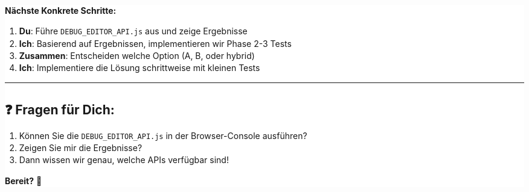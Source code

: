 **Nächste Konkrete Schritte:**
1. **Du**: Führe `DEBUG_EDITOR_API.js` aus und zeige Ergebnisse
2. **Ich**: Basierend auf Ergebnissen, implementieren wir Phase 2-3 Tests
3. **Zusammen**: Entscheiden welche Option (A, B, oder hybrid)
4. **Ich**: Implementiere die Lösung schrittweise mit kleinen Tests

---

## ❓ Fragen für Dich:

1. Können Sie die `DEBUG_EDITOR_API.js` in der Browser-Console ausführen?
2. Zeigen Sie mir die Ergebnisse?
3. Dann wissen wir genau, welche APIs verfügbar sind!

**Bereit?** 🚀
